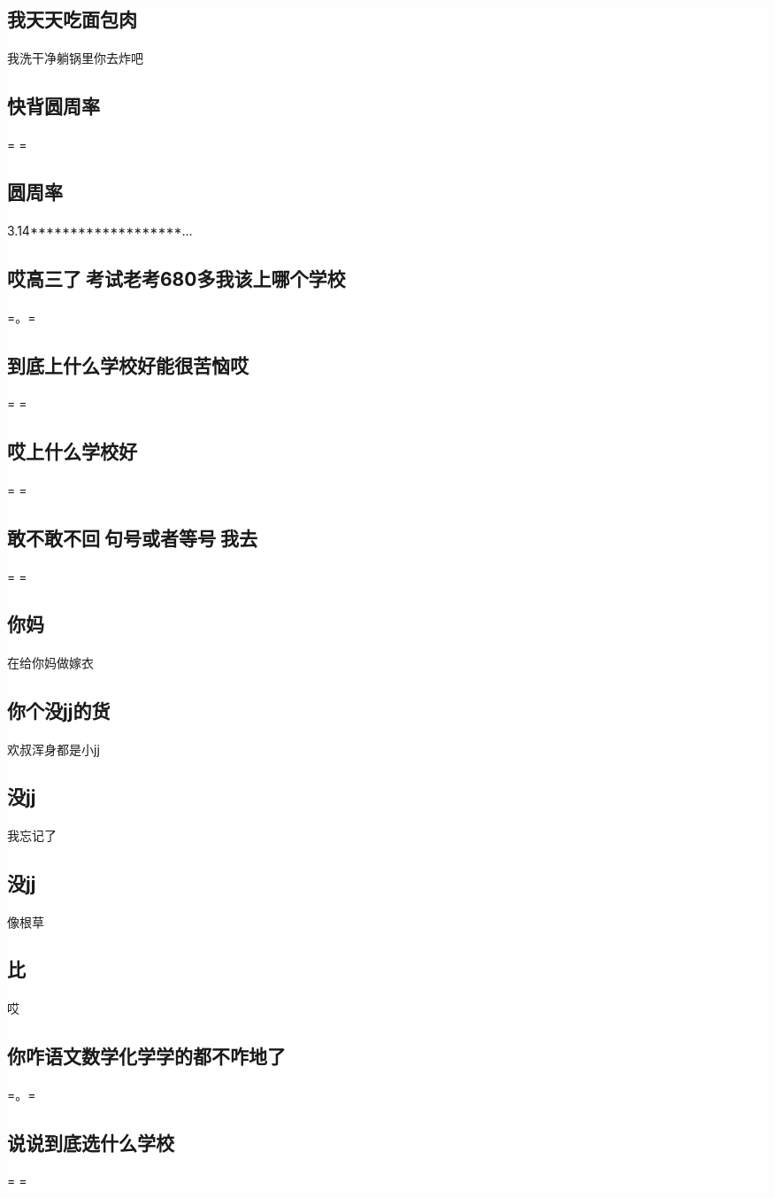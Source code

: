 ## 我天天吃面包肉
我洗干净躺锅里你去炸吧

## 快背圆周率
= =

## 圆周率
3.14*******************...

## 哎高三了 考试老考680多我该上哪个学校
=。=

## 到底上什么学校好能很苦恼哎
= =

## 哎上什么学校好
= =

## 敢不敢不回 句号或者等号 我去
= =

## 你妈
在给你妈做嫁衣

## 你个没jj的货
欢叔浑身都是小jj

## 没jj
我忘记了

## 没jj
像根草

## 比
哎

## 你咋语文数学化学学的都不咋地了
=。=

## 说说到底选什么学校
= =

